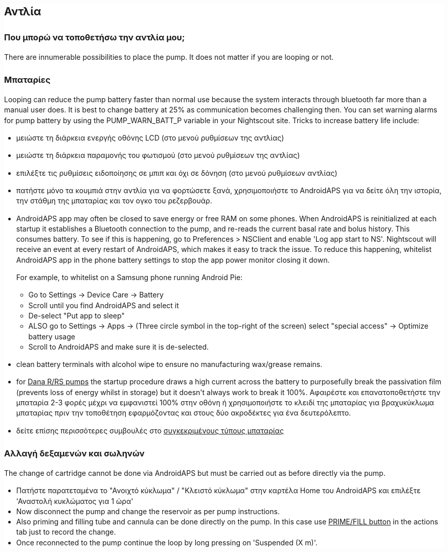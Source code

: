 ## Αντλία

### Που μπορώ να τοποθετήσω την αντλία μου;

There are innumerable possibilities to place the pump. It does not matter if you are looping or not.

### Μπαταρίες

Looping can reduce the pump battery faster than normal use because the system interacts through bluetooth far more than a manual user does. It is best to change battery at 25% as communication becomes challenging then. You can set warning alarms for pump battery by using the PUMP_WARN_BATT_P variable in your Nightscout site. Tricks to increase battery life include:

* μειώστε τη διάρκεια ενεργής οθόνης LCD (στο μενού ρυθμίσεων της αντλίας)
* μειώστε τη διάρκεια παραμονής του φωτισμού (στο μενού ρυθμίσεων της αντλίας)
* επιλέξτε τις ρυθμίσεις ειδοποίησης σε μπιπ και όχι σε δόνηση (στο μενού ρυθμίσεων αντλίας)
* πατήστε μόνο τα κουμπιά στην αντλία για να φορτώσετε ξανά, χρησιμοποιήστε το AndroidAPS για να δείτε όλη την ιστορία, την στάθμη της μπαταρίας και τον ογκο του ρεζερβουάρ.
* AndroidAPS app may often be closed to save energy or free RAM on some phones. When AndroidAPS is reinitialized at each startup it establishes a Bluetooth connection to the pump, and re-reads the current basal rate and bolus history. This consumes battery. To see if this is happening, go to Preferences > NSClient and enable 'Log app start to NS'. Nightscout will receive an event at every restart of AndroidAPS, which makes it easy to track the issue. To reduce this happening, whitelist AndroidAPS app in the phone battery settings to stop the app power monitor closing it down.
    
    For example, to whitelist on a Samsung phone running Android Pie:
    
    * Go to Settings -> Device Care -> Battery 
    * Scroll until you find AndroidAPS and select it 
    * De-select "Put app to sleep"
    * ALSO go to Settings -> Apps -> (Three circle symbol in the top-right of the screen) select "special access" -> Optimize battery usage
    * Scroll to AndroidAPS and make sure it is de-selected.

* clean battery terminals with alcohol wipe to ensure no manufacturing wax/grease remains.

* for [Dana R/RS pumps](../Configuration/DanaRS-Insulin-Pump.md) the startup procedure draws a high current across the battery to purposefully break the passivation film (prevents loss of energy whilst in storage) but it doesn't always work to break it 100%. Αφαιρέστε και επανατοποθετήστε την μπαταρία 2-3 φορές μέχρι να εμφανιστεί 100% στην οθόνη ή χρησιμοποιήστε το κλειδί της μπαταρίας για βραχυκύκλωμα μπαταρίας πριν την τοποθέτηση εφαρμόζοντας και στους δύο ακροδέκτες για ένα δευτερόλεπτο.
* δείτε επίσης περισσότερες συμβουλές στο [ συγκεκριμένους τύπους μπαταρίας ](../Usage/Accu-Chek-Combo-Tips-for-Basic-usage#battery-type-and-causes-of-short-battery-life)

### Αλλαγή δεξαμενών και σωληνών

The change of cartridge cannot be done via AndroidAPS but must be carried out as before directly via the pump.

* Πατήστε παρατεταμένα το "Ανοιχτό κύκλωμα" / "Κλειστό κύκλωμα" στην καρτέλα Home του AndroidAPS και επιλέξτε 'Αναστολή κυκλώματος για 1 ώρα'
* Now disconnect the pump and change the reservoir as per pump instructions.
* Also priming and filling tube and cannula can be done directly on the pump. In this case use [PRIME/FILL button](../Usage/CPbefore26#pump) in the actions tab just to record the change.
* Once reconnected to the pump continue the loop by long pressing on 'Suspended (X m)'.
